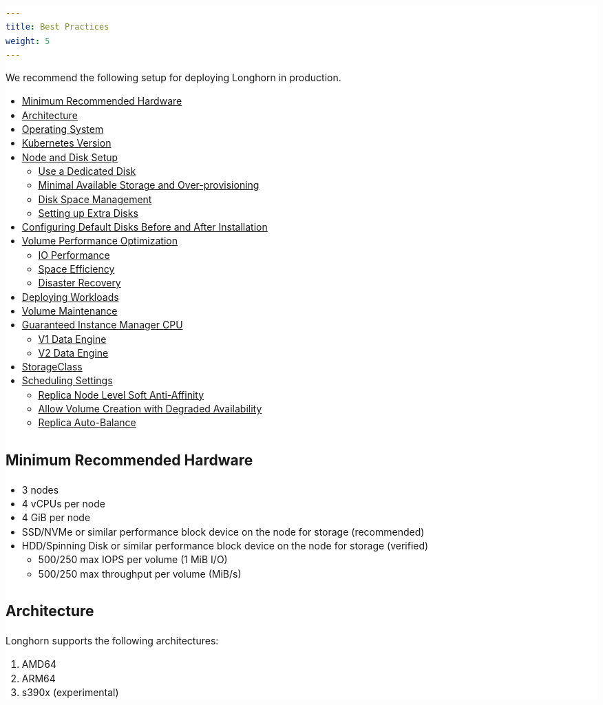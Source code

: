 ```yaml
---
title: Best Practices
weight: 5
---
```


We recommend the following setup for deploying Longhorn in production.

- [Minimum Recommended Hardware](#minimum-recommended-hardware)
- [Architecture](#architecture)
- [Operating System](#operating-system)
- [Kubernetes Version](#kubernetes-version)
- [Node and Disk Setup](#node-and-disk-setup)
  - [Use a Dedicated Disk](#use-a-dedicated-disk)
  - [Minimal Available Storage and Over-provisioning](#minimal-available-storage-and-over-provisioning)
  - [Disk Space Management](#disk-space-management)
  - [Setting up Extra Disks](#setting-up-extra-disks)
- [Configuring Default Disks Before and After Installation](#configuring-default-disks-before-and-after-installation)
- [Volume Performance Optimization](#volume-performance-optimization)
  - [IO Performance](#io-performance)
  - [Space Efficiency](#space-efficiency)
  - [Disaster Recovery](#disaster-recovery)
- [Deploying Workloads](#deploying-workloads)
- [Volume Maintenance](#volume-maintenance)
- [Guaranteed Instance Manager CPU](#guaranteed-instance-manager-cpu)
  - [V1 Data Engine](#v1-data-engine)
  - [V2 Data Engine](#v2-data-engine)
- [StorageClass](#storageclass)
- [Scheduling Settings](#scheduling-settings)
  - [Replica Node Level Soft Anti-Affinity](#replica-node-level-soft-anti-affinity)
  - [Allow Volume Creation with Degraded Availability](#allow-volume-creation-with-degraded-availability)
  - [Replica Auto-Balance](#replica-auto-balance)

## Minimum Recommended Hardware

- 3 nodes
- 4 vCPUs per node
- 4 GiB per node
- SSD/NVMe or similar performance block device on the node for storage (recommended)
- HDD/Spinning Disk or similar performance block device on the node for storage (verified)
  - 500/250 max IOPS per volume (1 MiB I/O)
  - 500/250 max throughput per volume (MiB/s)

## Architecture

Longhorn supports the following architectures:

1. AMD64
1. ARM64
1. s390x (experimental)

